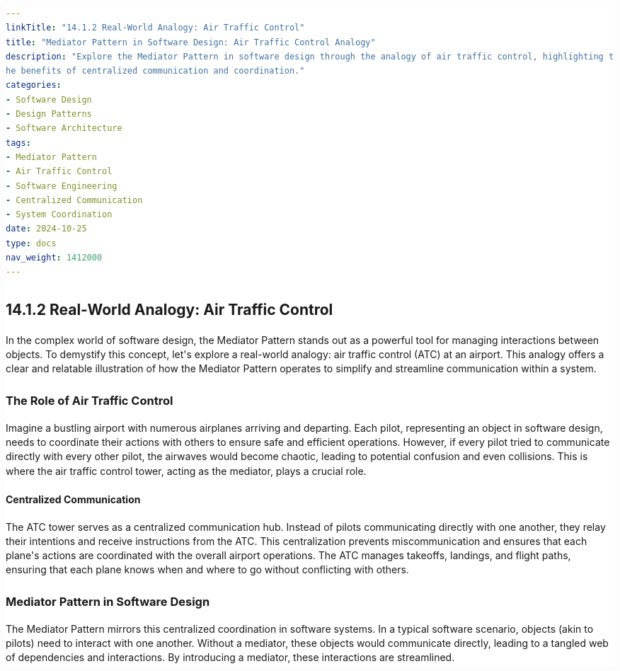 ```yaml
---
linkTitle: "14.1.2 Real-World Analogy: Air Traffic Control"
title: "Mediator Pattern in Software Design: Air Traffic Control Analogy"
description: "Explore the Mediator Pattern in software design through the analogy of air traffic control, highlighting the benefits of centralized communication and coordination."
categories:
- Software Design
- Design Patterns
- Software Architecture
tags:
- Mediator Pattern
- Air Traffic Control
- Software Engineering
- Centralized Communication
- System Coordination
date: 2024-10-25
type: docs
nav_weight: 1412000
---
```


## 14.1.2 Real-World Analogy: Air Traffic Control

In the complex world of software design, the Mediator Pattern stands out as a powerful tool for managing interactions between objects. To demystify this concept, let's explore a real-world analogy: air traffic control (ATC) at an airport. This analogy offers a clear and relatable illustration of how the Mediator Pattern operates to simplify and streamline communication within a system.

### The Role of Air Traffic Control

Imagine a bustling airport with numerous airplanes arriving and departing. Each pilot, representing an object in software design, needs to coordinate their actions with others to ensure safe and efficient operations. However, if every pilot tried to communicate directly with every other pilot, the airwaves would become chaotic, leading to potential confusion and even collisions. This is where the air traffic control tower, acting as the mediator, plays a crucial role.

#### Centralized Communication

The ATC tower serves as a centralized communication hub. Instead of pilots communicating directly with one another, they relay their intentions and receive instructions from the ATC. This centralization prevents miscommunication and ensures that each plane's actions are coordinated with the overall airport operations. The ATC manages takeoffs, landings, and flight paths, ensuring that each plane knows when and where to go without conflicting with others.

### Mediator Pattern in Software Design

The Mediator Pattern mirrors this centralized coordination in software systems. In a typical software scenario, objects (akin to pilots) need to interact with one another. Without a mediator, these objects would communicate directly, leading to a tangled web of dependencies and interactions. By introducing a mediator, these interactions are streamlined.
